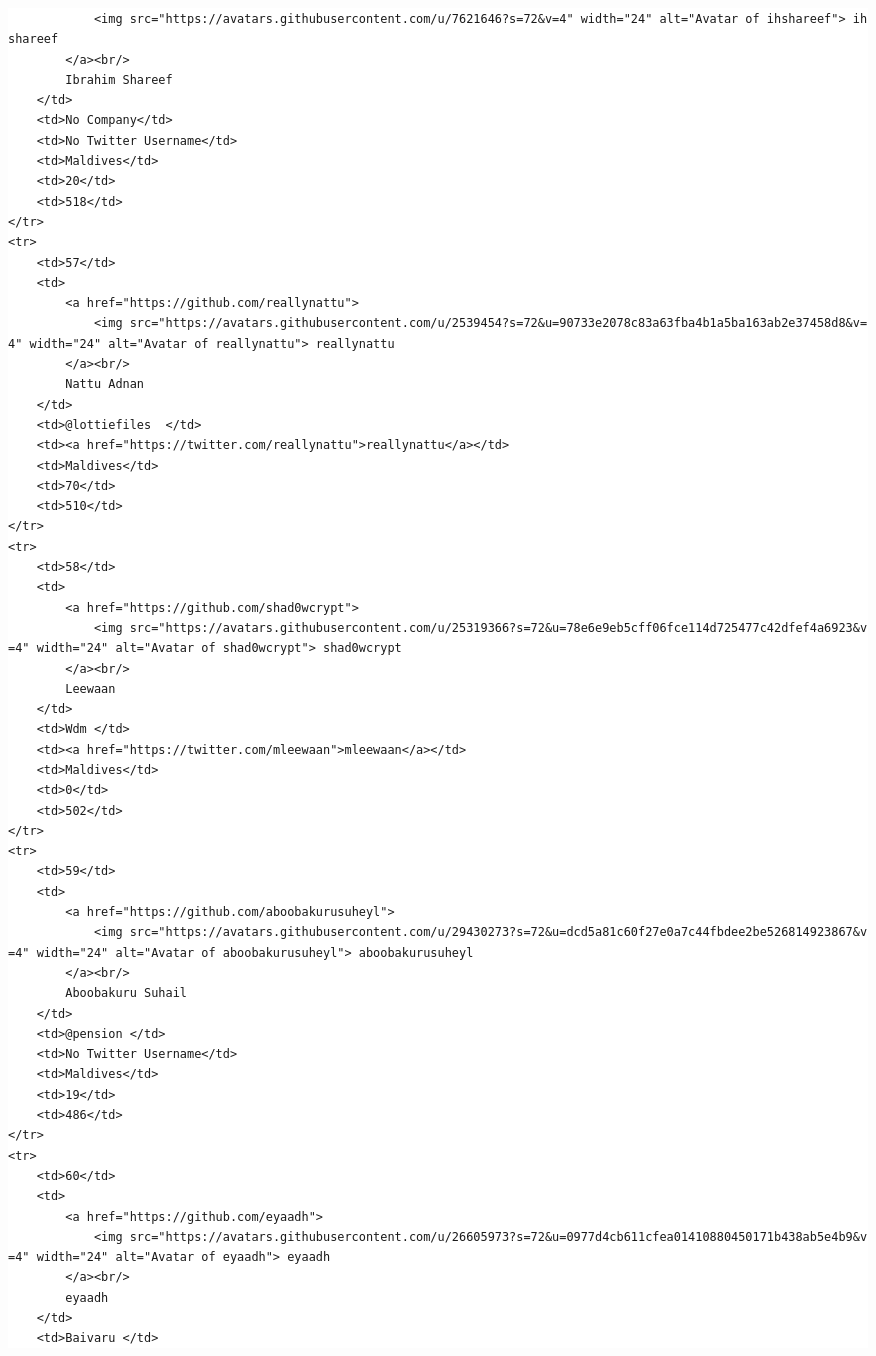 				<img src="https://avatars.githubusercontent.com/u/7621646?s=72&v=4" width="24" alt="Avatar of ihshareef"> ihshareef
			</a><br/>
			Ibrahim Shareef
		</td>
		<td>No Company</td>
		<td>No Twitter Username</td>
		<td>Maldives</td>
		<td>20</td>
		<td>518</td>
	</tr>
	<tr>
		<td>57</td>
		<td>
			<a href="https://github.com/reallynattu">
				<img src="https://avatars.githubusercontent.com/u/2539454?s=72&u=90733e2078c83a63fba4b1a5ba163ab2e37458d8&v=4" width="24" alt="Avatar of reallynattu"> reallynattu
			</a><br/>
			Nattu Adnan
		</td>
		<td>@lottiefiles  </td>
		<td><a href="https://twitter.com/reallynattu">reallynattu</a></td>
		<td>Maldives</td>
		<td>70</td>
		<td>510</td>
	</tr>
	<tr>
		<td>58</td>
		<td>
			<a href="https://github.com/shad0wcrypt">
				<img src="https://avatars.githubusercontent.com/u/25319366?s=72&u=78e6e9eb5cff06fce114d725477c42dfef4a6923&v=4" width="24" alt="Avatar of shad0wcrypt"> shad0wcrypt
			</a><br/>
			Leewaan
		</td>
		<td>Wdm </td>
		<td><a href="https://twitter.com/mleewaan">mleewaan</a></td>
		<td>Maldives</td>
		<td>0</td>
		<td>502</td>
	</tr>
	<tr>
		<td>59</td>
		<td>
			<a href="https://github.com/aboobakurusuheyl">
				<img src="https://avatars.githubusercontent.com/u/29430273?s=72&u=dcd5a81c60f27e0a7c44fbdee2be526814923867&v=4" width="24" alt="Avatar of aboobakurusuheyl"> aboobakurusuheyl
			</a><br/>
			Aboobakuru Suhail
		</td>
		<td>@pension </td>
		<td>No Twitter Username</td>
		<td>Maldives</td>
		<td>19</td>
		<td>486</td>
	</tr>
	<tr>
		<td>60</td>
		<td>
			<a href="https://github.com/eyaadh">
				<img src="https://avatars.githubusercontent.com/u/26605973?s=72&u=0977d4cb611cfea01410880450171b438ab5e4b9&v=4" width="24" alt="Avatar of eyaadh"> eyaadh
			</a><br/>
			eyaadh
		</td>
		<td>Baivaru </td>